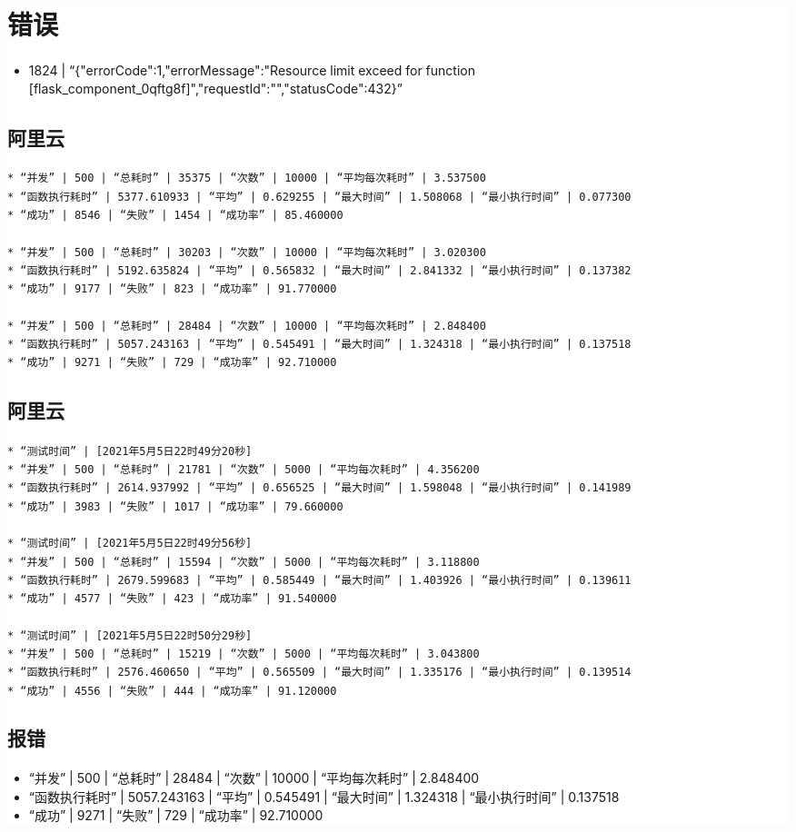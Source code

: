 # 错误
* 1824 | “{"errorCode":1,"errorMessage":"Resource limit exceed for function [flask_component_0qftg8f]","requestId":"","statusCode":432}”


## 阿里云
```
* “并发” | 500 | “总耗时” | 35375 | “次数” | 10000 | “平均每次耗时” | 3.537500
* “函数执行耗时” | 5377.610933 | “平均” | 0.629255 | “最大时间” | 1.508068 | “最小执行时间” | 0.077300
* “成功” | 8546 | “失败” | 1454 | “成功率” | 85.460000

* “并发” | 500 | “总耗时” | 30203 | “次数” | 10000 | “平均每次耗时” | 3.020300
* “函数执行耗时” | 5192.635824 | “平均” | 0.565832 | “最大时间” | 2.841332 | “最小执行时间” | 0.137382
* “成功” | 9177 | “失败” | 823 | “成功率” | 91.770000

* “并发” | 500 | “总耗时” | 28484 | “次数” | 10000 | “平均每次耗时” | 2.848400
* “函数执行耗时” | 5057.243163 | “平均” | 0.545491 | “最大时间” | 1.324318 | “最小执行时间” | 0.137518
* “成功” | 9271 | “失败” | 729 | “成功率” | 92.710000
```

## 阿里云

```
* “测试时间” | [2021年5月5日22时49分20秒]
* “并发” | 500 | “总耗时” | 21781 | “次数” | 5000 | “平均每次耗时” | 4.356200
* “函数执行耗时” | 2614.937992 | “平均” | 0.656525 | “最大时间” | 1.598048 | “最小执行时间” | 0.141989
* “成功” | 3983 | “失败” | 1017 | “成功率” | 79.660000

* “测试时间” | [2021年5月5日22时49分56秒]
* “并发” | 500 | “总耗时” | 15594 | “次数” | 5000 | “平均每次耗时” | 3.118800
* “函数执行耗时” | 2679.599683 | “平均” | 0.585449 | “最大时间” | 1.403926 | “最小执行时间” | 0.139611
* “成功” | 4577 | “失败” | 423 | “成功率” | 91.540000

* “测试时间” | [2021年5月5日22时50分29秒]
* “并发” | 500 | “总耗时” | 15219 | “次数” | 5000 | “平均每次耗时” | 3.043800
* “函数执行耗时” | 2576.460650 | “平均” | 0.565509 | “最大时间” | 1.335176 | “最小执行时间” | 0.139514
* “成功” | 4556 | “失败” | 444 | “成功率” | 91.120000
```

## 报错 

* “并发” | 500 | “总耗时” | 28484 | “次数” | 10000 | “平均每次耗时” | 2.848400
* “函数执行耗时” | 5057.243163 | “平均” | 0.545491 | “最大时间” | 1.324318 | “最小执行时间” | 0.137518
* “成功” | 9271 | “失败” | 729 | “成功率” | 92.710000









